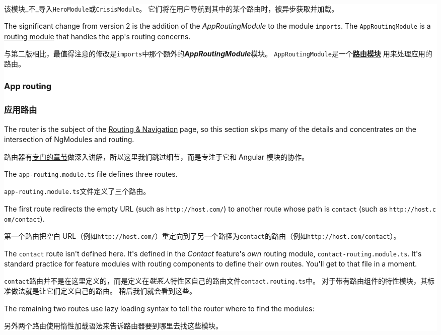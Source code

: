 该模块_不_导入`HeroModule`或`CrisisModule`。
它们将在用户导航到其中的某个路由时，被异步获取并加载。

The significant change from version 2 is the addition of the *AppRoutingModule* to the module `imports`.
The `AppRoutingModule` is a [routing module](guide/router#routing-module)
that handles the app's routing concerns.

与第二版相比，最值得注意的修改是`imports`中那个额外的***AppRoutingModule***模块。
`AppRoutingModule`是一个[**路由模块**](guide/router#routing-module)
用来处理应用的路由。

### App routing

### 应用路由


<code-example path="ngmodule/src/app/app-routing.module.ts" title="src/app/app-routing.module.ts" linenums="false">

</code-example>



The router is the subject of the [Routing & Navigation](guide/router) page, so this section skips many of the details and
concentrates on the intersection of NgModules and routing.

路由器有[专门的章节](guide/router)做深入讲解，所以这里我们跳过细节，而是专注于它和 Angular 模块的协作。

The `app-routing.module.ts` file defines three routes.

`app-routing.module.ts`文件定义了三个路由。

The first route redirects the empty URL (such as `http://host.com/`)
to another route whose path is `contact` (such as `http://host.com/contact`).

第一个路由把空白 URL（例如`http://host.com/`）重定向到了另一个路径为`contact`的路由（例如`http://host.com/contact`）。

The `contact` route isn't defined here.
It's defined in the _Contact_ feature's _own_ routing module, `contact-routing.module.ts`.
It's standard practice for feature modules with routing components to define their own routes.
You'll get to that file in a moment.

`contact`路由并不是在这里定义的，而是定义在*联系人*特性区自己的路由文件`contact.routing.ts`中。
对于带有路由组件的特性模块，其标准做法就是让它们定义自己的路由。
稍后我们就会看到这些。

The remaining two routes use lazy loading syntax to tell the router where to find the modules:

另外两个路由使用惰性加载语法来告诉路由器要到哪里去找这些模块。


<code-example path="ngmodule/src/app/app-routing.module.ts" region="lazy-routes" title="src/app/app-routing.module.ts" linenums="false">

</code-example>



<div class="l-sub-section">
